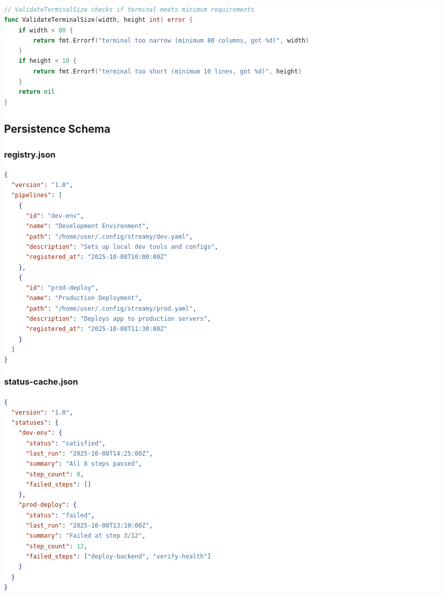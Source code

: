 ```go
// ValidateTerminalSize checks if terminal meets minimum requirements
func ValidateTerminalSize(width, height int) error {
    if width < 80 {
        return fmt.Errorf("terminal too narrow (minimum 80 columns, got %d)", width)
    }
    if height < 10 {
        return fmt.Errorf("terminal too short (minimum 10 lines, got %d)", height)
    }
    return nil
}
```

## Persistence Schema

### registry.json

```json
{
  "version": "1.0",
  "pipelines": [
    {
      "id": "dev-env",
      "name": "Development Environment",
      "path": "/home/user/.config/streamy/dev.yaml",
      "description": "Sets up local dev tools and configs",
      "registered_at": "2025-10-08T10:00:00Z"
    },
    {
      "id": "prod-deploy",
      "name": "Production Deployment",
      "path": "/home/user/.config/streamy/prod.yaml",
      "description": "Deploys app to production servers",
      "registered_at": "2025-10-08T11:30:00Z"
    }
  ]
}
```

### status-cache.json

```json
{
  "version": "1.0",
  "statuses": {
    "dev-env": {
      "status": "satisfied",
      "last_run": "2025-10-08T14:25:00Z",
      "summary": "All 8 steps passed",
      "step_count": 8,
      "failed_steps": []
    },
    "prod-deploy": {
      "status": "failed",
      "last_run": "2025-10-08T13:10:00Z",
      "summary": "Failed at step 3/12",
      "step_count": 12,
      "failed_steps": ["deploy-backend", "verify-health"]
    }
  }
}
```
